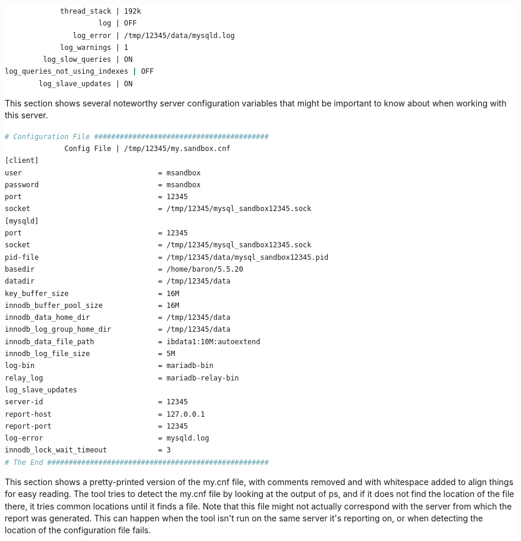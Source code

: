 ``` bash
             thread_stack | 192k
                      log | OFF
                log_error | /tmp/12345/data/mysqld.log
             log_warnings | 1
         log_slow_queries | ON
log_queries_not_using_indexes | OFF
        log_slave_updates | ON
```

This section shows several noteworthy server configuration variables
that might be important to know about when working with this server.

``` bash
# Configuration File #########################################
              Config File | /tmp/12345/my.sandbox.cnf
[client]
user                                = msandbox
password                            = msandbox
port                                = 12345
socket                              = /tmp/12345/mysql_sandbox12345.sock
[mysqld]
port                                = 12345
socket                              = /tmp/12345/mysql_sandbox12345.sock
pid-file                            = /tmp/12345/data/mysql_sandbox12345.pid
basedir                             = /home/baron/5.5.20
datadir                             = /tmp/12345/data
key_buffer_size                     = 16M
innodb_buffer_pool_size             = 16M
innodb_data_home_dir                = /tmp/12345/data
innodb_log_group_home_dir           = /tmp/12345/data
innodb_data_file_path               = ibdata1:10M:autoextend
innodb_log_file_size                = 5M
log-bin                             = mariadb-bin
relay_log                           = mariadb-relay-bin
log_slave_updates
server-id                           = 12345
report-host                         = 127.0.0.1
report-port                         = 12345
log-error                           = mysqld.log
innodb_lock_wait_timeout            = 3
# The End ####################################################
```

This section shows a pretty-printed version of the my.cnf file, with
comments removed and with whitespace added to align things for easy
reading. The tool tries to detect the my.cnf file by looking at the
output of ps, and if it does not find the location of the file there, it
tries common locations until it finds a file. Note that this file might
not actually correspond with the server from which the report was
generated. This can happen when the tool isn\'t run on the same server
it\'s reporting on, or when detecting the location of the configuration
file fails.
